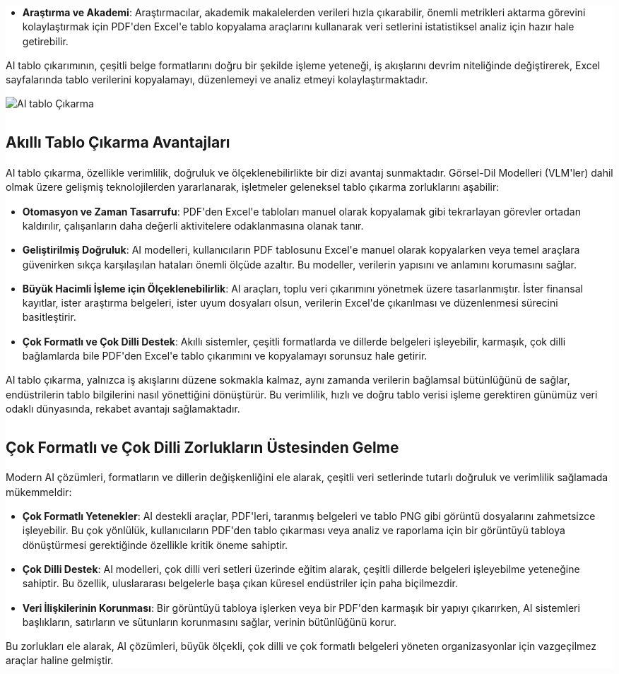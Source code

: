 - **Araştırma ve Akademi**: Araştırmacılar, akademik makalelerden verileri hızla çıkarabilir, önemli metrikleri aktarma görevini kolaylaştırmak için PDF'den Excel'e tablo kopyalama araçlarını kullanarak veri setlerini istatistiksel analiz için hazır hale getirebilir.

AI tablo çıkarımının, çeşitli belge formatlarını doğru bir şekilde işleme yeteneği, iş akışlarını devrim niteliğinde değiştirerek, Excel sayfalarında tablo verilerini kopyalamayı, düzenlemeyi ve analiz etmeyi kolaylaştırmaktadır.

![AI tablo Çıkarma](/images/solutions/ai-table-extraction-2.png)

## Akıllı Tablo Çıkarma Avantajları

AI tablo çıkarma, özellikle verimlilik, doğruluk ve ölçeklenebilirlikte bir dizi avantaj sunmaktadır. Görsel-Dil Modelleri (VLM'ler) dahil olmak üzere gelişmiş teknolojilerden yararlanarak, işletmeler geleneksel tablo çıkarma zorluklarını aşabilir:

- **Otomasyon ve Zaman Tasarrufu**: PDF'den Excel'e tabloları manuel olarak kopyalamak gibi tekrarlayan görevler ortadan kaldırılır, çalışanların daha değerli aktivitelere odaklanmasına olanak tanır.

- **Geliştirilmiş Doğruluk**: AI modelleri, kullanıcıların PDF tablosunu Excel'e manuel olarak kopyalarken veya temel araçlara güvenirken sıkça karşılaşılan hataları önemli ölçüde azaltır. Bu modeller, verilerin yapısını ve anlamını korumasını sağlar.

- **Büyük Hacimli İşleme için Ölçeklenebilirlik**: AI araçları, toplu veri çıkarımını yönetmek üzere tasarlanmıştır. İster finansal kayıtlar, ister araştırma belgeleri, ister uyum dosyaları olsun, verilerin Excel'de çıkarılması ve düzenlenmesi sürecini basitleştirir.

- **Çok Formatlı ve Çok Dilli Destek**: Akıllı sistemler, çeşitli formatlarda ve dillerde belgeleri işleyebilir, karmaşık, çok dilli bağlamlarda bile PDF'den Excel'e tablo çıkarımını ve kopyalamayı sorunsuz hale getirir.

AI tablo çıkarma, yalnızca iş akışlarını düzene sokmakla kalmaz, aynı zamanda verilerin bağlamsal bütünlüğünü de sağlar, endüstrilerin tablo bilgilerini nasıl yönettiğini dönüştürür. Bu verimlilik, hızlı ve doğru tablo verisi işleme gerektiren günümüz veri odaklı dünyasında, rekabet avantajı sağlamaktadır.

## Çok Formatlı ve Çok Dilli Zorlukların Üstesinden Gelme

Modern AI çözümleri, formatların ve dillerin değişkenliğini ele alarak, çeşitli veri setlerinde tutarlı doğruluk ve verimlilik sağlamada mükemmeldir:

- **Çok Formatlı Yetenekler**: AI destekli araçlar, PDF'leri, taranmış belgeleri ve tablo PNG gibi görüntü dosyalarını zahmetsizce işleyebilir. Bu çok yönlülük, kullanıcıların PDF'den tablo çıkarması veya analiz ve raporlama için bir görüntüyü tabloya dönüştürmesi gerektiğinde özellikle kritik öneme sahiptir.

- **Çok Dilli Destek**: AI modelleri, çok dilli veri setleri üzerinde eğitim alarak, çeşitli dillerde belgeleri işleyebilme yeteneğine sahiptir. Bu özellik, uluslararası belgelerle başa çıkan küresel endüstriler için paha biçilmezdir.

- **Veri İlişkilerinin Korunması**: Bir görüntüyü tabloya işlerken veya bir PDF'den karmaşık bir yapıyı çıkarırken, AI sistemleri başlıkların, satırların ve sütunların korunmasını sağlar, verinin bütünlüğünü korur.

Bu zorlukları ele alarak, AI çözümleri, büyük ölçekli, çok dilli ve çok formatlı belgeleri yöneten organizasyonlar için vazgeçilmez araçlar haline gelmiştir.
